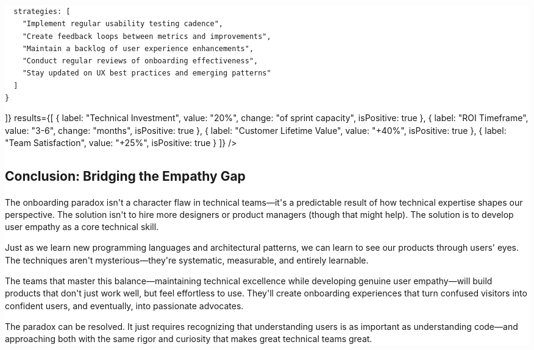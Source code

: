       strategies: [
        "Implement regular usability testing cadence",
        "Create feedback loops between metrics and improvements",
        "Maintain a backlog of user experience enhancements",
        "Conduct regular reviews of onboarding effectiveness",
        "Stay updated on UX best practices and emerging patterns"
      ]
    }
  ]}
  results={[
    {
      label: "Technical Investment",
      value: "20%",
      change: "of sprint capacity",
      isPositive: true
    },
    {
      label: "ROI Timeframe",
      value: "3-6",
      change: "months",
      isPositive: true
    },
    {
      label: "Customer Lifetime Value",
      value: "+40%",
      isPositive: true
    },
    {
      label: "Team Satisfaction",
      value: "+25%",
      isPositive: true
    }
  ]}
/>

## Conclusion: Bridging the Empathy Gap

The onboarding paradox isn't a character flaw in technical teams—it's a predictable result of how technical expertise shapes our perspective. The solution isn't to hire more designers or product managers (though that might help). The solution is to develop user empathy as a core technical skill.

Just as we learn new programming languages and architectural patterns, we can learn to see our products through users' eyes. The techniques aren't mysterious—they're systematic, measurable, and entirely learnable.

The teams that master this balance—maintaining technical excellence while developing genuine user empathy—will build products that don't just work well, but feel effortless to use. They'll create onboarding experiences that turn confused visitors into confident users, and eventually, into passionate advocates.

The paradox can be resolved. It just requires recognizing that understanding users is as important as understanding code—and approaching both with the same rigor and curiosity that makes great technical teams great.
